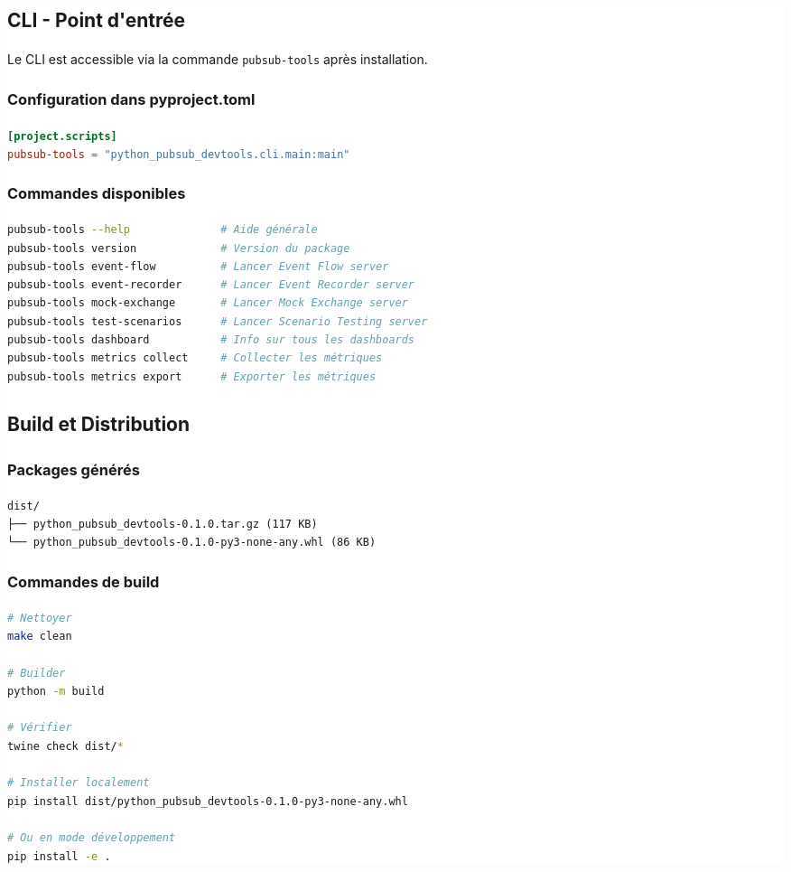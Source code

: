 ## CLI - Point d'entrée

Le CLI est accessible via la commande `pubsub-tools` après installation.

### Configuration dans pyproject.toml

```toml
[project.scripts]
pubsub-tools = "python_pubsub_devtools.cli.main:main"
```

### Commandes disponibles

```bash
pubsub-tools --help              # Aide générale
pubsub-tools version             # Version du package
pubsub-tools event-flow          # Lancer Event Flow server
pubsub-tools event-recorder      # Lancer Event Recorder server
pubsub-tools mock-exchange       # Lancer Mock Exchange server
pubsub-tools test-scenarios      # Lancer Scenario Testing server
pubsub-tools dashboard           # Info sur tous les dashboards
pubsub-tools metrics collect     # Collecter les métriques
pubsub-tools metrics export      # Exporter les métriques
```

## Build et Distribution

### Packages générés

```
dist/
├── python_pubsub_devtools-0.1.0.tar.gz (117 KB)
└── python_pubsub_devtools-0.1.0-py3-none-any.whl (86 KB)
```

### Commandes de build

```bash
# Nettoyer
make clean

# Builder
python -m build

# Vérifier
twine check dist/*

# Installer localement
pip install dist/python_pubsub_devtools-0.1.0-py3-none-any.whl

# Ou en mode développement
pip install -e .
```
